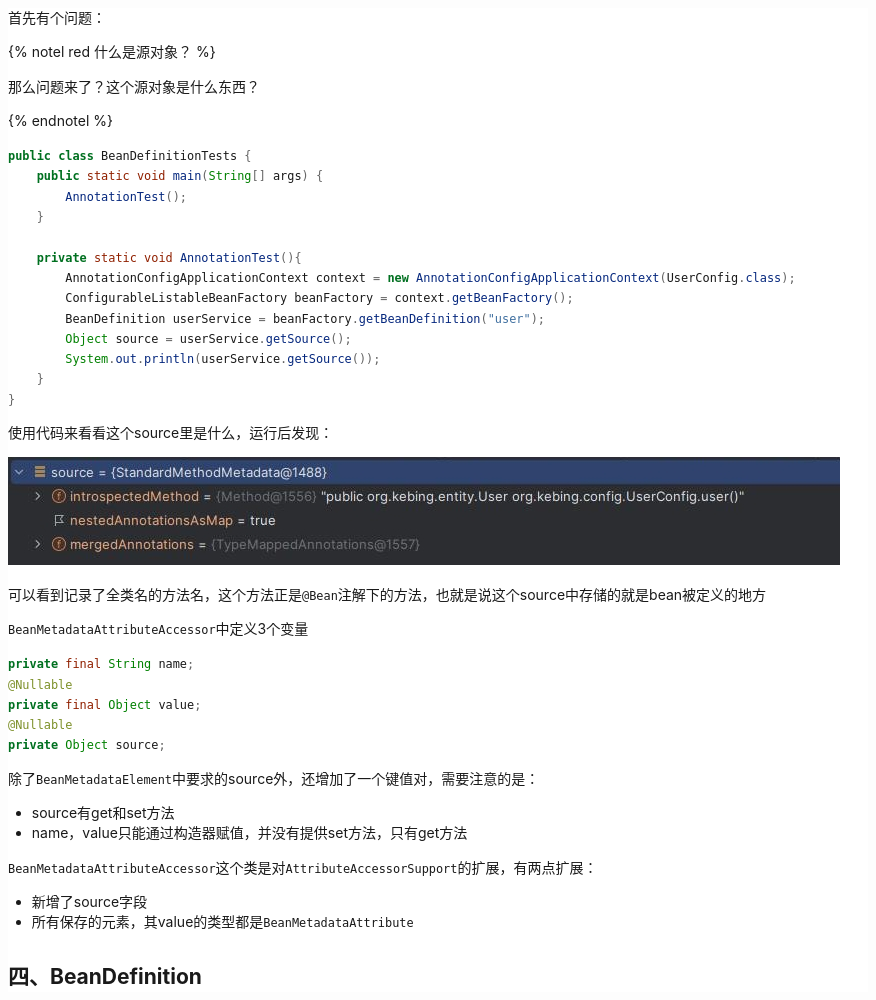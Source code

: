 首先有个问题：

{% notel red 什么是源对象？ %}

那么问题来了？这个源对象是什么东西？

{% endnotel %}

```java
public class BeanDefinitionTests {
	public static void main(String[] args) {
		AnnotationTest();
	}

	private static void AnnotationTest(){
		AnnotationConfigApplicationContext context = new AnnotationConfigApplicationContext(UserConfig.class);
		ConfigurableListableBeanFactory beanFactory = context.getBeanFactory();
		BeanDefinition userService = beanFactory.getBeanDefinition("user");
		Object source = userService.getSource();
		System.out.println(userService.getSource());
	}
}
```

使用代码来看看这个source里是什么，运行后发现：

![BeanDefinition-souce](../../../../images/spring/spring-framework-code/BeanDefinition-souce.jpg)

可以看到记录了全类名的方法名，这个方法正是`@Bean`注解下的方法，也就是说这个source中存储的就是bean被定义的地方

`BeanMetadataAttributeAccessor`中定义3个变量

```java
private final String name;
@Nullable
private final Object value;
@Nullable
private Object source;
```

除了`BeanMetadataElement`中要求的source外，还增加了一个键值对，需要注意的是：

- source有get和set方法
- name，value只能通过构造器赋值，并没有提供set方法，只有get方法

`BeanMetadataAttributeAccessor`这个类是对`AttributeAccessorSupport`的扩展，有两点扩展：

- 新增了source字段
- 所有保存的元素，其value的类型都是`BeanMetadataAttribute`

## 四、BeanDefinition
